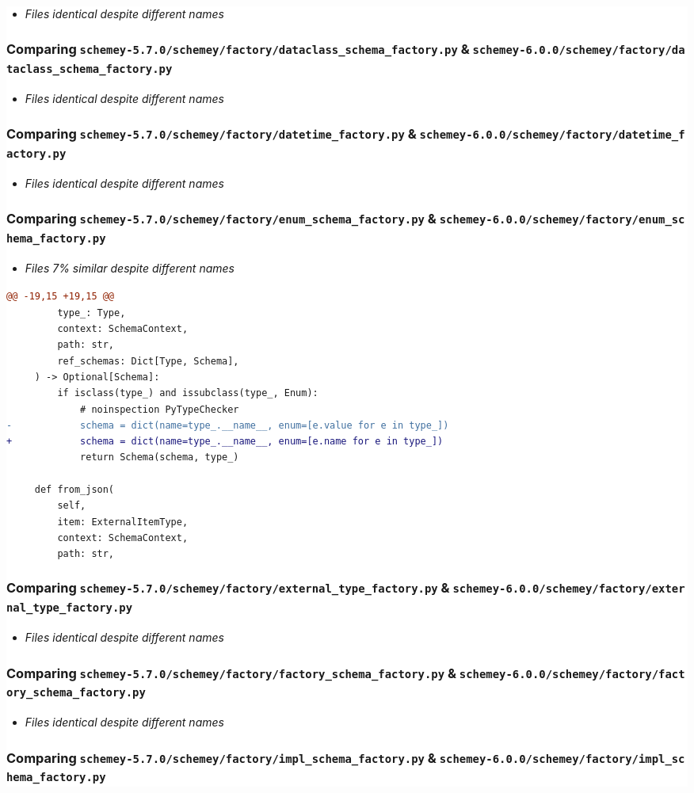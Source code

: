  * *Files identical despite different names*

### Comparing `schemey-5.7.0/schemey/factory/dataclass_schema_factory.py` & `schemey-6.0.0/schemey/factory/dataclass_schema_factory.py`

 * *Files identical despite different names*

### Comparing `schemey-5.7.0/schemey/factory/datetime_factory.py` & `schemey-6.0.0/schemey/factory/datetime_factory.py`

 * *Files identical despite different names*

### Comparing `schemey-5.7.0/schemey/factory/enum_schema_factory.py` & `schemey-6.0.0/schemey/factory/enum_schema_factory.py`

 * *Files 7% similar despite different names*

```diff
@@ -19,15 +19,15 @@
         type_: Type,
         context: SchemaContext,
         path: str,
         ref_schemas: Dict[Type, Schema],
     ) -> Optional[Schema]:
         if isclass(type_) and issubclass(type_, Enum):
             # noinspection PyTypeChecker
-            schema = dict(name=type_.__name__, enum=[e.value for e in type_])
+            schema = dict(name=type_.__name__, enum=[e.name for e in type_])
             return Schema(schema, type_)
 
     def from_json(
         self,
         item: ExternalItemType,
         context: SchemaContext,
         path: str,
```

### Comparing `schemey-5.7.0/schemey/factory/external_type_factory.py` & `schemey-6.0.0/schemey/factory/external_type_factory.py`

 * *Files identical despite different names*

### Comparing `schemey-5.7.0/schemey/factory/factory_schema_factory.py` & `schemey-6.0.0/schemey/factory/factory_schema_factory.py`

 * *Files identical despite different names*

### Comparing `schemey-5.7.0/schemey/factory/impl_schema_factory.py` & `schemey-6.0.0/schemey/factory/impl_schema_factory.py`
